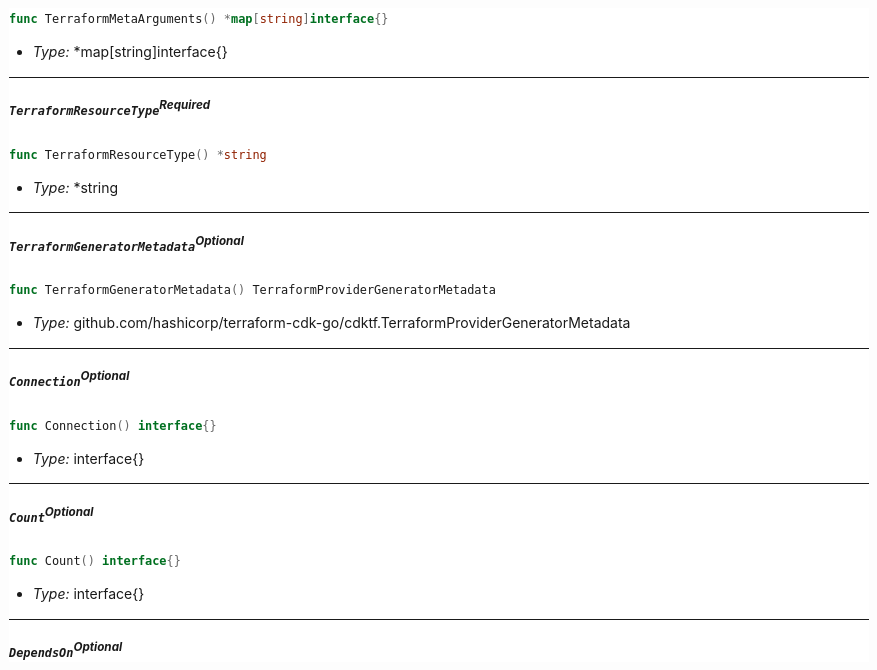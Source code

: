 ```go
func TerraformMetaArguments() *map[string]interface{}
```

- *Type:* *map[string]interface{}

---

##### `TerraformResourceType`<sup>Required</sup> <a name="TerraformResourceType" id="@cdktf/provider-cloudflare.accountMember.AccountMember.property.terraformResourceType"></a>

```go
func TerraformResourceType() *string
```

- *Type:* *string

---

##### `TerraformGeneratorMetadata`<sup>Optional</sup> <a name="TerraformGeneratorMetadata" id="@cdktf/provider-cloudflare.accountMember.AccountMember.property.terraformGeneratorMetadata"></a>

```go
func TerraformGeneratorMetadata() TerraformProviderGeneratorMetadata
```

- *Type:* github.com/hashicorp/terraform-cdk-go/cdktf.TerraformProviderGeneratorMetadata

---

##### `Connection`<sup>Optional</sup> <a name="Connection" id="@cdktf/provider-cloudflare.accountMember.AccountMember.property.connection"></a>

```go
func Connection() interface{}
```

- *Type:* interface{}

---

##### `Count`<sup>Optional</sup> <a name="Count" id="@cdktf/provider-cloudflare.accountMember.AccountMember.property.count"></a>

```go
func Count() interface{}
```

- *Type:* interface{}

---

##### `DependsOn`<sup>Optional</sup> <a name="DependsOn" id="@cdktf/provider-cloudflare.accountMember.AccountMember.property.dependsOn"></a>
